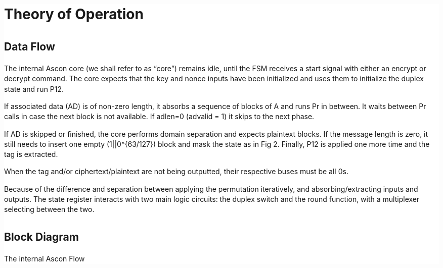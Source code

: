 # Theory of Operation


## Data Flow

The internal Ascon core (we shall refer to as “core”) remains idle, until the FSM receives a start signal with either an encrypt or decrypt command.
The core expects that the key and nonce inputs have been initialized and uses them to initialize the duplex state and run P12.

If associated data (AD) is of non-zero length, it absorbs a sequence of blocks of A and runs Pr in between.
It waits between Pr calls in case the next block is not available.
If adlen=0 (advalid = 1) it skips to the next phase.

If AD is skipped or finished, the core performs domain separation and expects plaintext blocks.
If the message length is zero, it still needs to insert one empty (1||0^{63/127}) block and mask the state as in Fig 2.
Finally, P12 is applied one more time and the tag is extracted.

When the tag and/or ciphertext/plaintext are not being outputted, their respective buses must be all 0s.

Because of the difference and separation between applying the permutation iteratively, and absorbing/extracting inputs and outputs.
The state register interacts with two main logic circuits: the duplex switch and the round function, with a multiplexer selecting between the two.


## Block Diagram

The internal Ascon Flow



